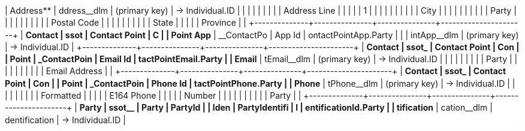 | Address**    | ddress\_\_dlm | (primary key) | → Individual.ID      |
|              |               |               |                      |
|              |               | Address Line  |                      |
|              |               | 1             |                      |
|              |               |               |                      |
|              |               | City          |                      |
|              |               |               |                      |
|              |               | Party         |                      |
|              |               |               |                      |
|              |               | Postal Code   |                      |
|              |               |               |                      |
|              |               | State         |                      |
|              |               | Province      |                      |
+--------------+---------------+---------------+----------------------+
| **Contact    | ssot          | Contact Point | C                    |
| Point App**  | \_\_ContactPo | App Id        | ontactPointApp.Party |
|              | intApp\_\_dlm | (primary key) | → Individual.ID      |
+--------------+---------------+---------------+----------------------+
| **Contact    | ssot\_        | Contact Point | Con                  |
| Point        | \_ContactPoin | Email Id      | tactPointEmail.Party |
| Email**      | tEmail\_\_dlm | (primary key) | → Individual.ID      |
|              |               |               |                      |
|              |               | Party         |                      |
|              |               |               |                      |
|              |               | Email Address |                      |
+--------------+---------------+---------------+----------------------+
| **Contact    | ssot\_        | Contact Point | Con                  |
| Point        | \_ContactPoin | Phone Id      | tactPointPhone.Party |
| Phone**      | tPhone\_\_dlm | (primary key) | → Individual.ID      |
|              |               |               |                      |
|              |               | Formatted     |                      |
|              |               | E164 Phone    |                      |
|              |               | Number        |                      |
|              |               |               |                      |
|              |               | Party         |                      |
+--------------+---------------+---------------+----------------------+
| **Party      | ssot\_\_      | Party         | PartyId              |
| Iden         | PartyIdentifi | I             | entificationId.Party |
| tification** | cation\_\_dlm | dentification | → Individual.ID      |